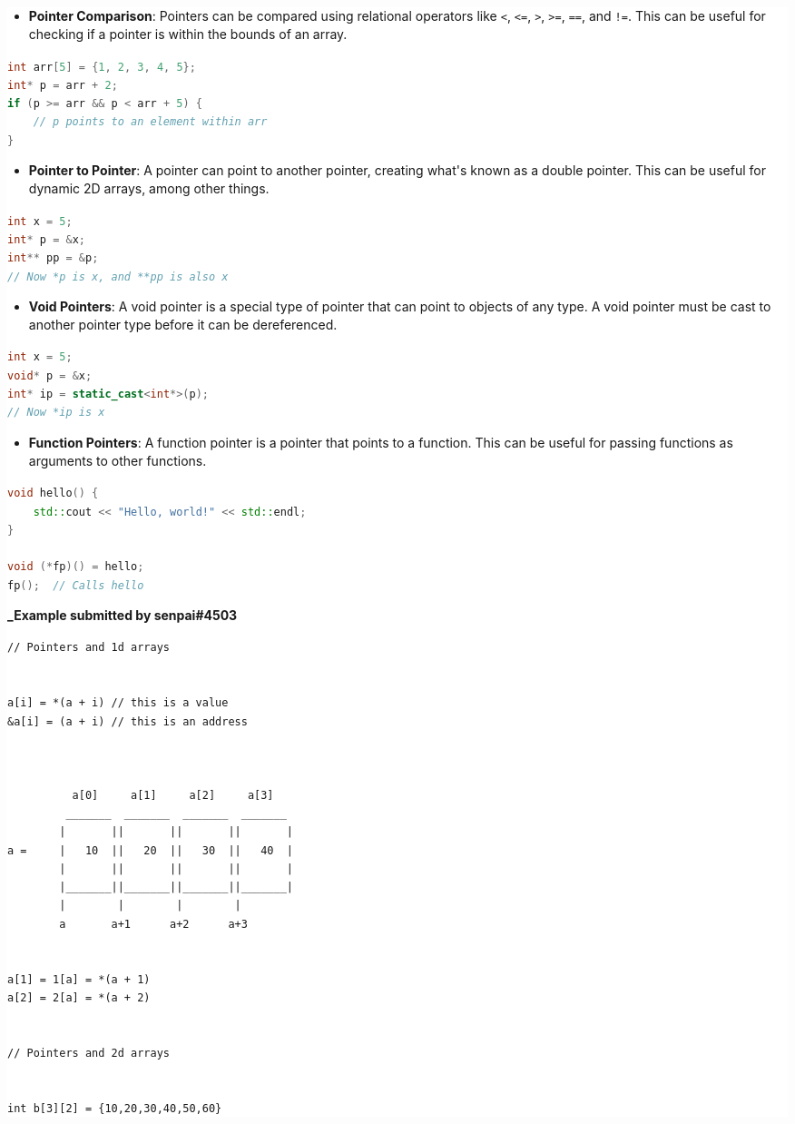 - **Pointer Comparison**: Pointers can be compared using relational operators like `<`, `<=`, `>`, `>=`, `==`, and `!=`. This can be useful for checking if a pointer is within the bounds of an array.
```cpp
int arr[5] = {1, 2, 3, 4, 5};
int* p = arr + 2;
if (p >= arr && p < arr + 5) {
    // p points to an element within arr
}
```

- **Pointer to Pointer**: A pointer can point to another pointer, creating what's known as a double pointer. This can be useful for dynamic 2D arrays, among other things.
```cpp
int x = 5;
int* p = &x;
int** pp = &p;
// Now *p is x, and **pp is also x
```

- **Void Pointers**: A void pointer is a special type of pointer that can point to objects of any type. A void pointer must be cast to another pointer type before it can be dereferenced.
```cpp
int x = 5;
void* p = &x;
int* ip = static_cast<int*>(p);
// Now *ip is x
```

- **Function Pointers**: A function pointer is a pointer that points to a function. This can be useful for passing functions as arguments to other functions.
```cpp
void hello() {
    std::cout << "Hello, world!" << std::endl;
}

void (*fp)() = hello;
fp();  // Calls hello
```

**_Example submitted by senpai#4503**

```
// Pointers and 1d arrays


a[i] = *(a + i) // this is a value
&a[i] = (a + i) // this is an address



          a[0]     a[1]     a[2]     a[3]
         _______  _______  _______  _______
        |       ||       ||       ||       |
a =     |   10  ||   20  ||   30  ||   40  |
        |       ||       ||       ||       |
        |_______||_______||_______||_______| 
        |        |        |        |          
        a       a+1      a+2      a+3


a[1] = 1[a] = *(a + 1)
a[2] = 2[a] = *(a + 2) 


// Pointers and 2d arrays


int b[3][2] = {10,20,30,40,50,60}
```